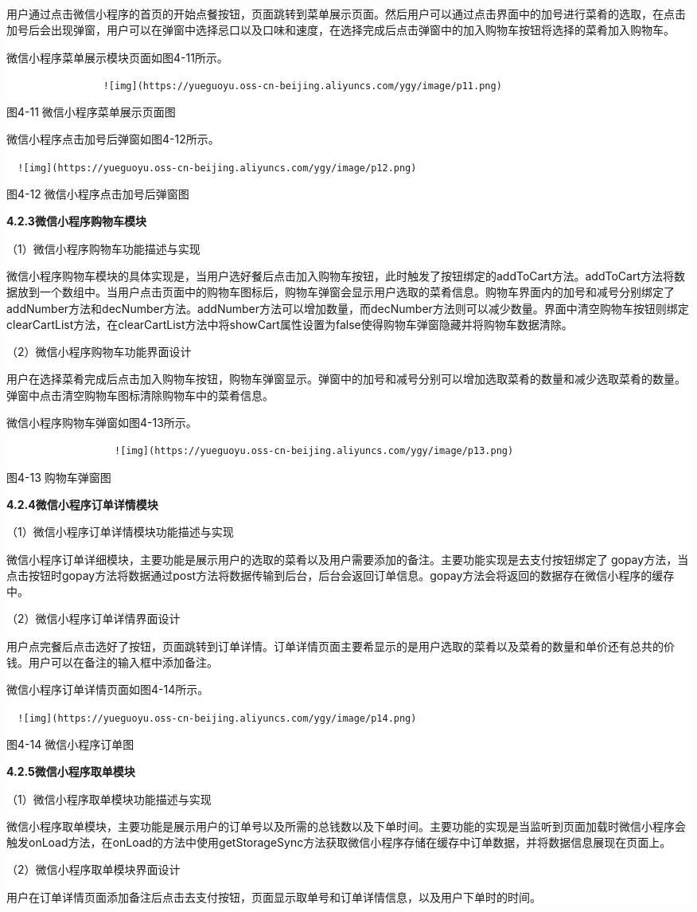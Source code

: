 用户通过点击微信小程序的首页的开始点餐按钮，页面跳转到菜单展示页面。然后用户可以通过点击界面中的加号进行菜肴的选取，在点击加号后会出现弹窗，用户可以在弹窗中选择忌口以及口味和速度，在选择完成后点击弹窗中的加入购物车按钮将选择的菜肴加入购物车。

微信小程序菜单展示模块页面如图4-11所示。

                     ![img](https://yueguoyu.oss-cn-beijing.aliyuncs.com/ygy/image/p11.png)

图4-11 微信小程序菜单展示页面图

微信小程序点击加号后弹窗如图4-12所示。

	  ![img](https://yueguoyu.oss-cn-beijing.aliyuncs.com/ygy/image/p12.png)

图4-12 微信小程序点击加号后弹窗图

 

**4.2.3微信小程序购物车模块**

（1）微信小程序购物车功能描述与实现

微信小程序购物车模块的具体实现是，当用户选好餐后点击加入购物车按钮，此时触发了按钮绑定的addToCart方法。addToCart方法将数据放到一个数组中。当用户点击页面中的购物车图标后，购物车弹窗会显示用户选取的菜肴信息。购物车界面内的加号和减号分别绑定了addNumber方法和decNumber方法。addNumber方法可以增加数量，而decNumber方法则可以减少数量。界面中清空购物车按钮则绑定 clearCartList方法，在clearCartList方法中将showCart属性设置为false使得购物车弹窗隐藏并将购物车数据清除。

（2）微信小程序购物车功能界面设计

用户在选择菜肴完成后点击加入购物车按钮，购物车弹窗显示。弹窗中的加号和减号分别可以增加选取菜肴的数量和减少选取菜肴的数量。弹窗中点击清空购物车图标清除购物车中的菜肴信息。

微信小程序购物车弹窗如图4-13所示。

                       ![img](https://yueguoyu.oss-cn-beijing.aliyuncs.com/ygy/image/p13.png)

图4-13 购物车弹窗图

**4.2.4微信小程序订单详情模块**

（1）微信小程序订单详情模块功能描述与实现

微信小程序订单详细模块，主要功能是展示用户的选取的菜肴以及用户需要添加的备注。主要功能实现是去支付按钮绑定了 gopay方法，当点击按钮时gopay方法将数据通过post方法将数据传输到后台，后台会返回订单信息。gopay方法会将返回的数据存在微信小程序的缓存中。

（2）微信小程序订单详情界面设计

用户点完餐后点击选好了按钮，页面跳转到订单详情。订单详情页面主要希显示的是用户选取的菜肴以及菜肴的数量和单价还有总共的价钱。用户可以在备注的输入框中添加备注。

微信小程序订单详情页面如图4-14所示。

      ![img](https://yueguoyu.oss-cn-beijing.aliyuncs.com/ygy/image/p14.png)

图4-14 微信小程序订单图

**4.2.5微信小程序取单模块**

（1）微信小程序取单模块功能描述与实现

微信小程序取单模块，主要功能是展示用户的订单号以及所需的总钱数以及下单时间。主要功能的实现是当监听到页面加载时微信小程序会触发onLoad方法，在onLoad的方法中使用getStorageSync方法获取微信小程序存储在缓存中订单数据，并将数据信息展现在页面上。

（2）微信小程序取单模块界面设计

用户在订单详情页面添加备注后点击去支付按钮，页面显示取单号和订单详情信息，以及用户下单时的时间。
